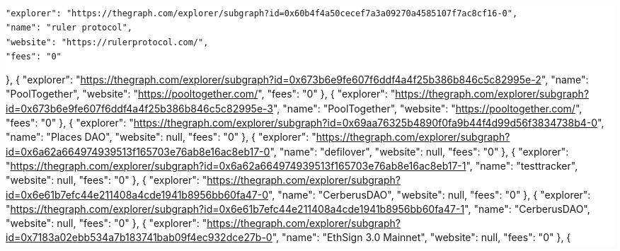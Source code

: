     "explorer": "https://thegraph.com/explorer/subgraph?id=0x60b4f4a50cecef7a3a09270a4585107f7ac8cf16-0",
    "name": "ruler protocol",
    "website": "https://rulerprotocol.com/",
    "fees": "0"
  },
  {
    "explorer": "https://thegraph.com/explorer/subgraph?id=0x673b6e9fe607f6ddf4a4f25b386b846c5c82995e-2",
    "name": "PoolTogether",
    "website": "https://pooltogether.com/",
    "fees": "0"
  },
  {
    "explorer": "https://thegraph.com/explorer/subgraph?id=0x673b6e9fe607f6ddf4a4f25b386b846c5c82995e-3",
    "name": "PoolTogether",
    "website": "https://pooltogether.com/",
    "fees": "0"
  },
  {
    "explorer": "https://thegraph.com/explorer/subgraph?id=0x69aa76325b4890f0fa9b44f4d99d56f3834738b4-0",
    "name": "Places DAO",
    "website": null,
    "fees": "0"
  },
  {
    "explorer": "https://thegraph.com/explorer/subgraph?id=0x6a62a664974939513f165703e76ab8e16ac8eb17-0",
    "name": "defilover",
    "website": null,
    "fees": "0"
  },
  {
    "explorer": "https://thegraph.com/explorer/subgraph?id=0x6a62a664974939513f165703e76ab8e16ac8eb17-1",
    "name": "testtracker",
    "website": null,
    "fees": "0"
  },
  {
    "explorer": "https://thegraph.com/explorer/subgraph?id=0x6e61b7efc44e211408a4cde1941b8956bb60fa47-0",
    "name": "CerberusDAO",
    "website": null,
    "fees": "0"
  },
  {
    "explorer": "https://thegraph.com/explorer/subgraph?id=0x6e61b7efc44e211408a4cde1941b8956bb60fa47-1",
    "name": "CerberusDAO",
    "website": null,
    "fees": "0"
  },
  {
    "explorer": "https://thegraph.com/explorer/subgraph?id=0x7183a02ebb534a7b183741bab09f4ec932dce27b-0",
    "name": "EthSign 3.0 Mainnet",
    "website": null,
    "fees": "0"
  },
  {